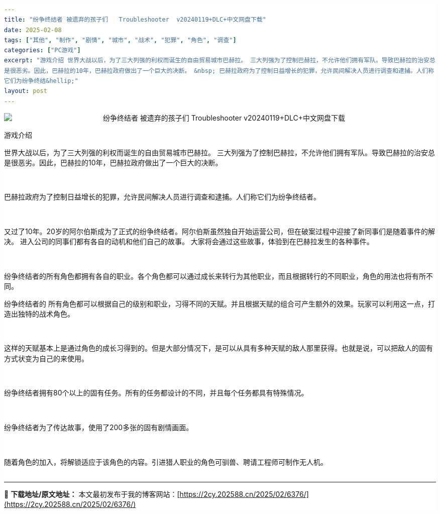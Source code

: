 ```yaml
---
title: "纷争终结者 被遗弃的孩子们   Troubleshooter  v20240119+DLC+中文网盘下载"
date: 2025-02-08
tags: ["其他", "制作", "剧情", "城市", "战术", "犯罪", "角色", "调查"]
categories: ["PC游戏"]
excerpt: "游戏介绍 世界大战以后，为了三大列强的利权而诞生的自由贸易城市巴赫拉。 三大列强为了控制巴赫拉，不允许他们拥有军队。导致巴赫拉的治安总是很恶劣。因此，巴赫拉的10年，巴赫拉政府做出了一个巨大的决断。 &nbsp; 巴赫拉政府为了控制日益增长的犯罪，允许民间解决人员进行调查和逮捕。人们称它们为纷争终结&hellip;"
layout: post
---
```


<div></div>
<div>
<p style="text-align: center;"><img style="display: block; margin-left: auto; margin-right: auto; width: 100%; height: auto;" src="https://2cy.202588.cn/wp-content/uploads/2025/02/20250209_67a832281cb1d.webp" alt="纷争终结者 被遗弃的孩子们 Troubleshooter v20240119+DLC+中文网盘下载" /></p>
游戏介绍

世界大战以后，为了三大列强的利权而诞生的自由贸易城市巴赫拉。 三大列强为了控制巴赫拉，不允许他们拥有军队。导致巴赫拉的治安总是很恶劣。因此，巴赫拉的10年，巴赫拉政府做出了一个巨大的决断。

&nbsp;

巴赫拉政府为了控制日益增长的犯罪，允许民间解决人员进行调查和逮捕。人们称它们为纷争终结者。

&nbsp;

又过了10年。20岁的阿尔伯斯成为了正式的纷争终结者。阿尔伯斯虽然独自开始运营公司，但在破案过程中迎接了新同事们是随着事件的解决。 进入公司的同事们都有各自的动机和他们自己的故事。 大家将会通过这些故事，体验到在巴赫拉发生的各种事件。

&nbsp;

纷争终结者的所有角色都拥有各自的职业。各个角色都可以通过成长来转行为其他职业，而且根据转行的不同职业，角色的用法也将有所不同。

纷争终结者的 所有角色都可以根据自己的级别和职业，习得不同的天赋。并且根据天赋的组合可产生额外的效果。玩家可以利用这一点，打造出独特的战术角色。

&nbsp;

这样的天赋基本上是通过角色的成长习得到的。但是大部分情况下，是可以从具有多种天赋的敌人那里获得。也就是说，可以把敌人的固有方式状变为自己的来使用。

&nbsp;

纷争终结者拥有80个以上的固有任务。所有的任务都设计的不同，并且每个任务都具有特殊情况。

&nbsp;

纷争终结者为了传达故事，使用了200多张的固有剧情画面。

&nbsp;

随着角色的加入，将解锁适应于该角色的内容。引进猎人职业的角色可驯兽、聘请工程师可制作无人机。
<h2 style="white-space: normal; text-indent: 2em; text-align: left;"></h2>
</div>

---
📖 **下载地址/原文地址：** 本文最初发布于我的博客网站：[https://2cy.202588.cn/2025/02/6376/](https://2cy.202588.cn/2025/02/6376/)
